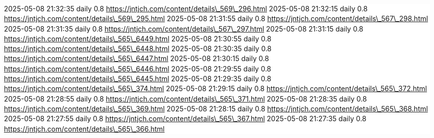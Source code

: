2025-05-08 21:32:35
daily
0.8
https://jntjch.com/content/details\_569\_296.html
2025-05-08 21:32:15
daily
0.8
https://jntjch.com/content/details\_569\_295.html
2025-05-08 21:31:55
daily
0.8
https://jntjch.com/content/details\_567\_298.html
2025-05-08 21:31:35
daily
0.8
https://jntjch.com/content/details\_567\_297.html
2025-05-08 21:31:15
daily
0.8
https://jntjch.com/content/details\_565\_6449.html
2025-05-08 21:30:55
daily
0.8
https://jntjch.com/content/details\_565\_6448.html
2025-05-08 21:30:35
daily
0.8
https://jntjch.com/content/details\_565\_6447.html
2025-05-08 21:30:15
daily
0.8
https://jntjch.com/content/details\_565\_6446.html
2025-05-08 21:29:55
daily
0.8
https://jntjch.com/content/details\_565\_6445.html
2025-05-08 21:29:35
daily
0.8
https://jntjch.com/content/details\_565\_374.html
2025-05-08 21:29:15
daily
0.8
https://jntjch.com/content/details\_565\_372.html
2025-05-08 21:28:55
daily
0.8
https://jntjch.com/content/details\_565\_371.html
2025-05-08 21:28:35
daily
0.8
https://jntjch.com/content/details\_565\_369.html
2025-05-08 21:28:15
daily
0.8
https://jntjch.com/content/details\_565\_368.html
2025-05-08 21:27:55
daily
0.8
https://jntjch.com/content/details\_565\_367.html
2025-05-08 21:27:35
daily
0.8
https://jntjch.com/content/details\_565\_366.html